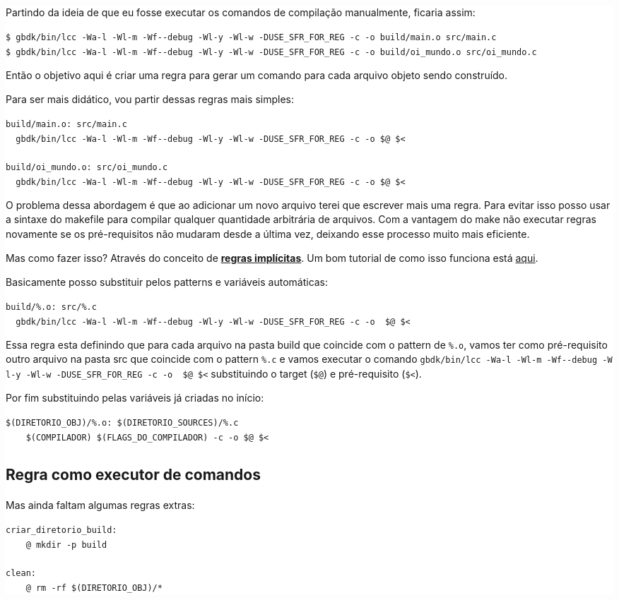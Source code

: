 Partindo da ideia de que eu fosse executar os comandos de compilação manualmente, 
ficaria assim:

```
$ gbdk/bin/lcc -Wa-l -Wl-m -Wf--debug -Wl-y -Wl-w -DUSE_SFR_FOR_REG -c -o build/main.o src/main.c
$ gbdk/bin/lcc -Wa-l -Wl-m -Wf--debug -Wl-y -Wl-w -DUSE_SFR_FOR_REG -c -o build/oi_mundo.o src/oi_mundo.c
```

Então o objetivo aqui é criar uma regra para gerar um comando para cada 
arquivo objeto sendo construído. 

Para ser mais didático, vou partir dessas regras mais simples:

```
build/main.o: src/main.c
  gbdk/bin/lcc -Wa-l -Wl-m -Wf--debug -Wl-y -Wl-w -DUSE_SFR_FOR_REG -c -o $@ $<

build/oi_mundo.o: src/oi_mundo.c
  gbdk/bin/lcc -Wa-l -Wl-m -Wf--debug -Wl-y -Wl-w -DUSE_SFR_FOR_REG -c -o $@ $<
```

O problema dessa abordagem é que ao adicionar um novo arquivo terei que 
escrever mais uma regra. Para evitar isso posso usar a sintaxe do makefile 
para compilar qualquer quantidade arbitrária de arquivos. Com a vantagem 
do make não executar regras novamente se os pré-requisitos não mudaram 
desde a última vez, deixando esse processo muito mais eficiente.

Mas como fazer isso? Através do conceito de 
[**regras implícitas**](https://www.gnu.org/software/make/manual/html_node/Implicit-Rules.html). 
Um bom tutorial de como isso funciona está [aqui](https://rebelsky.cs.grinnell.edu/musings/cnix-make-implicit-rules).

Basicamente posso substituir pelos patterns e variáveis automáticas:

```
build/%.o: src/%.c
  gbdk/bin/lcc -Wa-l -Wl-m -Wf--debug -Wl-y -Wl-w -DUSE_SFR_FOR_REG -c -o  $@ $<
```

Essa regra esta definindo que para cada arquivo na pasta build que coincide 
com o pattern de `%.o`, vamos ter como pré-requisito outro arquivo na 
pasta src que coincide com o pattern `%.c` e vamos executar o comando 
`gbdk/bin/lcc -Wa-l -Wl-m -Wf--debug -Wl-y -Wl-w -DUSE_SFR_FOR_REG -c -o  $@ $<` 
substituindo o target (`$@`) e pré-requisito (`$<`).

Por fim substituindo pelas variáveis já criadas no início:

```
$(DIRETORIO_OBJ)/%.o: $(DIRETORIO_SOURCES)/%.c
	$(COMPILADOR) $(FLAGS_DO_COMPILADOR) -c -o $@ $<
```

## Regra como executor de comandos

Mas ainda faltam algumas regras extras:

```
criar_diretorio_build:
	@ mkdir -p build

clean:
	@ rm -rf $(DIRETORIO_OBJ)/*
```
